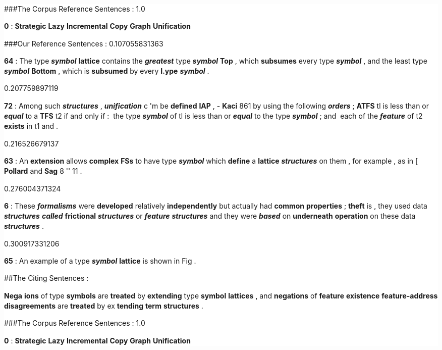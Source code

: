 ###The Corpus Reference Sentences : 
1.0


**0** : 
**Strategic** **Lazy** **Incremental** **Copy** **Graph** **Unification** 


###Our Reference Sentences : 
0.107055831363

**64** : 
The type ***symbol*** **lattice** contains the ***greatest*** type ***symbol*** **Top** , which **subsumes** every type ***symbol*** , and the least type ***symbol*** **Bottom** , which is **subsumed** by every **I.ype** ***symbol*** . 


0.207759897119

**72** : 
Among such ***structures*** , ***unification*** c 'm be **defined** **IAP** , - **Kaci** 861 by using the following ***orders*** ; **ATFS** tl is less than or ***equal*** to a **TFS** t2 if and only if :  the type ***symbol*** of tl is less than or ***equal*** to the type ***symbol*** ; and  each of the ***feature*** of t2 **exists** in t1 and . 


0.216526679137

**63** : 
An **extension** allows **complex** **FSs** to have type ***symbol*** which **define** a **lattice** ***structures*** on them , for example , as in [ **Pollard** and **Sag** 8 '' 11 . 


0.276004371324

**6** : 
These ***formalisms*** were **developed** relatively **independentIy** but actually had **common** **properties** ; **theft** is , they used data ***structures*** ***called*** **frictional** ***structures*** or ***feature*** ***structures*** and they were ***based*** on **underneath** **operation** on these data ***structures*** . 


0.300917331206

**65** : 
An example of a type ***symbol*** **lattice** is shown in Fig . 



##The Citing Sentences : 

**Nega** **ions** of type **symbols** are **treated** by **extending** type **symbol** **lattices** , and **negations** of **feature** **existence** **feature-address** **disagreements** are **treated** by ex **tending** **term** **structures** . 

###The Corpus Reference Sentences : 
1.0


**0** : 
**Strategic** **Lazy** **Incremental** **Copy** **Graph** **Unification** 
